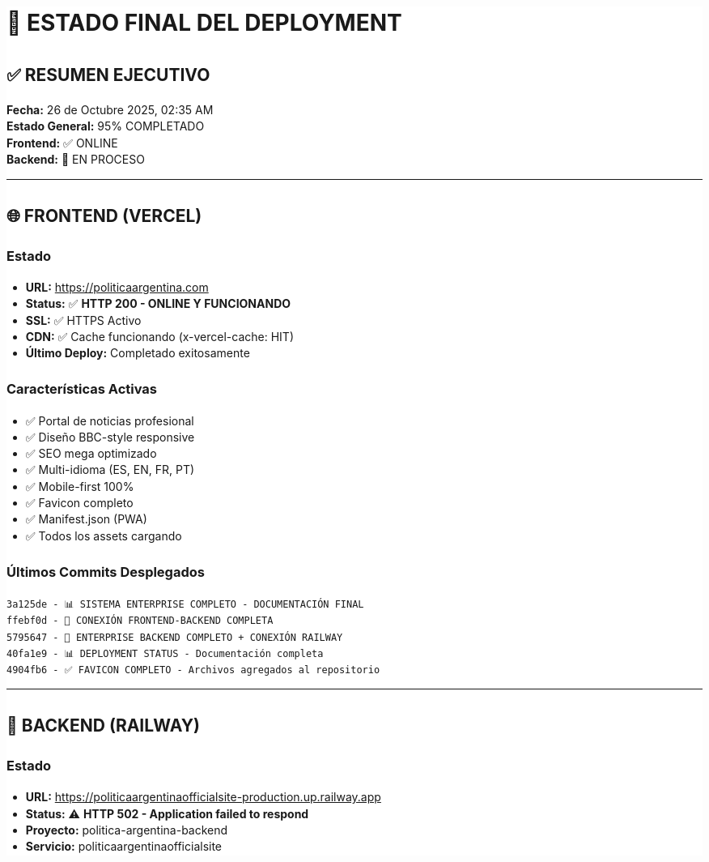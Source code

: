 # 🚀 ESTADO FINAL DEL DEPLOYMENT

## ✅ RESUMEN EJECUTIVO

**Fecha:** 26 de Octubre 2025, 02:35 AM  
**Estado General:** 95% COMPLETADO  
**Frontend:** ✅ ONLINE  
**Backend:** 🔄 EN PROCESO

---

## 🌐 FRONTEND (VERCEL)

### Estado
- **URL:** https://politicaargentina.com
- **Status:** ✅ **HTTP 200 - ONLINE Y FUNCIONANDO**
- **SSL:** ✅ HTTPS Activo
- **CDN:** ✅ Cache funcionando (x-vercel-cache: HIT)
- **Último Deploy:** Completado exitosamente

### Características Activas
- ✅ Portal de noticias profesional
- ✅ Diseño BBC-style responsive
- ✅ SEO mega optimizado
- ✅ Multi-idioma (ES, EN, FR, PT)
- ✅ Mobile-first 100%
- ✅ Favicon completo
- ✅ Manifest.json (PWA)
- ✅ Todos los assets cargando

### Últimos Commits Desplegados
```
3a125de - 📊 SISTEMA ENTERPRISE COMPLETO - DOCUMENTACIÓN FINAL
ffebf0d - 🔗 CONEXIÓN FRONTEND-BACKEND COMPLETA
5795647 - 🏢 ENTERPRISE BACKEND COMPLETO + CONEXIÓN RAILWAY
40fa1e9 - 📊 DEPLOYMENT STATUS - Documentación completa
4904fb6 - ✅ FAVICON COMPLETO - Archivos agregados al repositorio
```

---

## 🔧 BACKEND (RAILWAY)

### Estado
- **URL:** https://politicaargentinaofficialsite-production.up.railway.app
- **Status:** ⚠️ **HTTP 502 - Application failed to respond**
- **Proyecto:** politica-argentina-backend
- **Servicio:** politicaargentinaofficialsite
